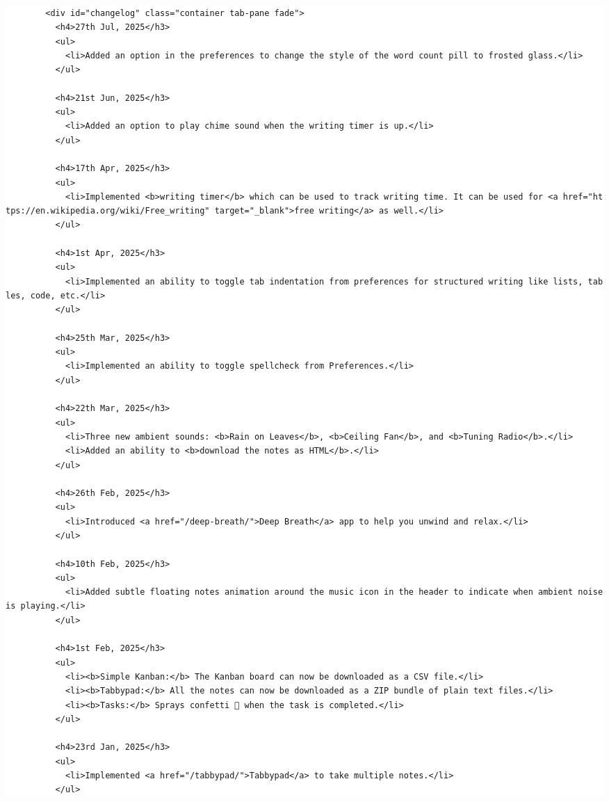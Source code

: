             <div id="changelog" class="container tab-pane fade">
              <h4>27th Jul, 2025</h3>
              <ul>
                <li>Added an option in the preferences to change the style of the word count pill to frosted glass.</li>
              </ul>

              <h4>21st Jun, 2025</h3>
              <ul>
                <li>Added an option to play chime sound when the writing timer is up.</li>
              </ul>

              <h4>17th Apr, 2025</h3>
              <ul>
                <li>Implemented <b>writing timer</b> which can be used to track writing time. It can be used for <a href="https://en.wikipedia.org/wiki/Free_writing" target="_blank">free writing</a> as well.</li>
              </ul>

              <h4>1st Apr, 2025</h3>
              <ul>
                <li>Implemented an ability to toggle tab indentation from preferences for structured writing like lists, tables, code, etc.</li>
              </ul>

              <h4>25th Mar, 2025</h3>
              <ul>
                <li>Implemented an ability to toggle spellcheck from Preferences.</li>
              </ul>

              <h4>22th Mar, 2025</h3>
              <ul>
                <li>Three new ambient sounds: <b>Rain on Leaves</b>, <b>Ceiling Fan</b>, and <b>Tuning Radio</b>.</li>
                <li>Added an ability to <b>download the notes as HTML</b>.</li>
              </ul>

              <h4>26th Feb, 2025</h3>
              <ul>
                <li>Introduced <a href="/deep-breath/">Deep Breath</a> app to help you unwind and relax.</li>
              </ul>

              <h4>10th Feb, 2025</h3>
              <ul>
                <li>Added subtle floating notes animation around the music icon in the header to indicate when ambient noise is playing.</li>
              </ul>
              
              <h4>1st Feb, 2025</h3>
              <ul>
                <li><b>Simple Kanban:</b> The Kanban board can now be downloaded as a CSV file.</li>
                <li><b>Tabbypad:</b> All the notes can now be downloaded as a ZIP bundle of plain text files.</li>
                <li><b>Tasks:</b> Sprays confetti 🎉 when the task is completed.</li>
              </ul>

              <h4>23rd Jan, 2025</h3>
              <ul>
                <li>Implemented <a href="/tabbypad/">Tabbypad</a> to take multiple notes.</li>
              </ul>
